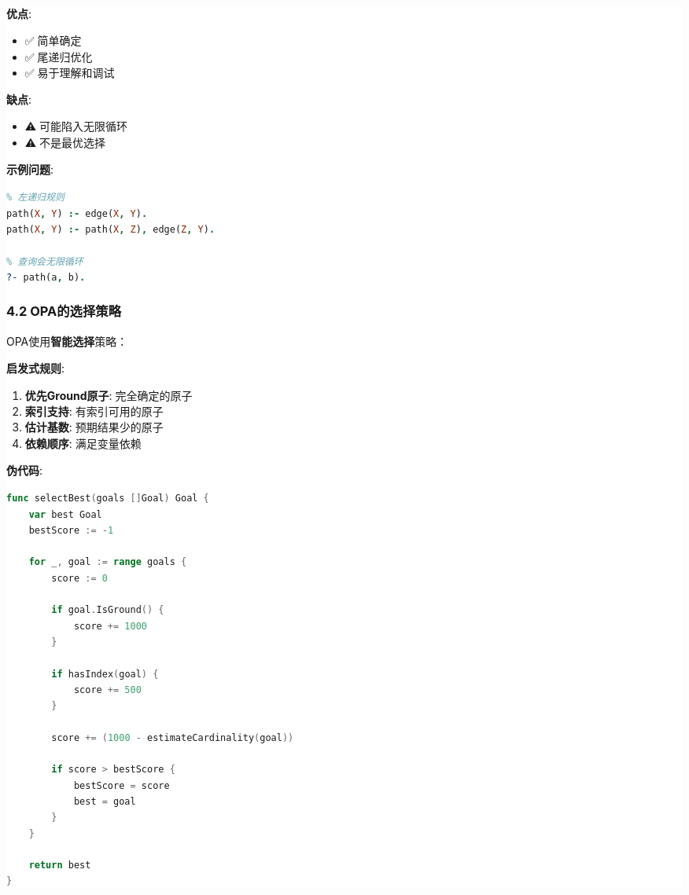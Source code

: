 **优点**:

- ✅ 简单确定
- ✅ 尾递归优化
- ✅ 易于理解和调试

**缺点**:

- ⚠️ 可能陷入无限循环
- ⚠️ 不是最优选择

**示例问题**:

```prolog
% 左递归规则
path(X, Y) :- edge(X, Y).
path(X, Y) :- path(X, Z), edge(Z, Y).

% 查询会无限循环
?- path(a, b).
```

### 4.2 OPA的选择策略

OPA使用**智能选择**策略：

**启发式规则**:

1. **优先Ground原子**: 完全确定的原子
2. **索引支持**: 有索引可用的原子
3. **估计基数**: 预期结果少的原子
4. **依赖顺序**: 满足变量依赖

**伪代码**:

```go
func selectBest(goals []Goal) Goal {
    var best Goal
    bestScore := -1
    
    for _, goal := range goals {
        score := 0
        
        if goal.IsGround() {
            score += 1000
        }
        
        if hasIndex(goal) {
            score += 500
        }
        
        score += (1000 - estimateCardinality(goal))
        
        if score > bestScore {
            bestScore = score
            best = goal
        }
    }
    
    return best
}
```
